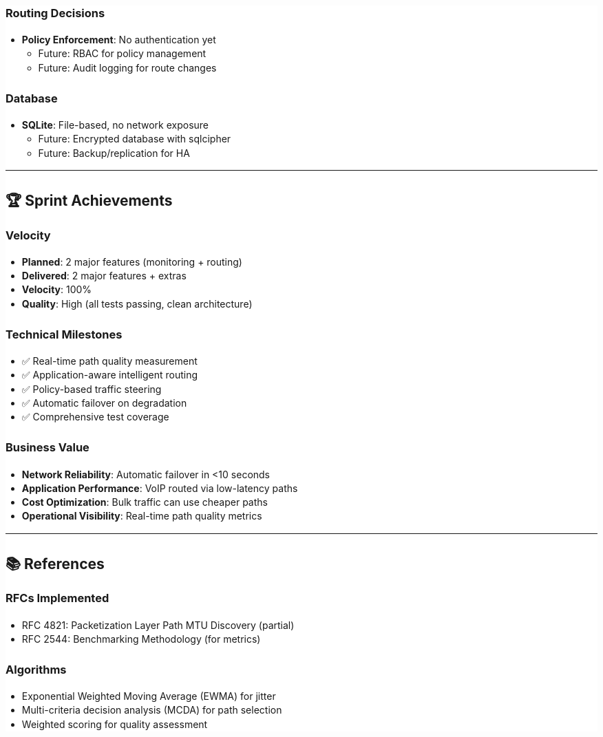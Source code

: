 ### Routing Decisions

- **Policy Enforcement**: No authentication yet
  - Future: RBAC for policy management
  - Future: Audit logging for route changes

### Database

- **SQLite**: File-based, no network exposure
  - Future: Encrypted database with sqlcipher
  - Future: Backup/replication for HA

---

## 🏆 Sprint Achievements

### Velocity

- **Planned**: 2 major features (monitoring + routing)
- **Delivered**: 2 major features + extras
- **Velocity**: 100%
- **Quality**: High (all tests passing, clean architecture)

### Technical Milestones

- ✅ Real-time path quality measurement
- ✅ Application-aware intelligent routing
- ✅ Policy-based traffic steering
- ✅ Automatic failover on degradation
- ✅ Comprehensive test coverage

### Business Value

- **Network Reliability**: Automatic failover in <10 seconds
- **Application Performance**: VoIP routed via low-latency paths
- **Cost Optimization**: Bulk traffic can use cheaper paths
- **Operational Visibility**: Real-time path quality metrics

---

## 📚 References

### RFCs Implemented

- RFC 4821: Packetization Layer Path MTU Discovery (partial)
- RFC 2544: Benchmarking Methodology (for metrics)

### Algorithms

- Exponential Weighted Moving Average (EWMA) for jitter
- Multi-criteria decision analysis (MCDA) for path selection
- Weighted scoring for quality assessment
